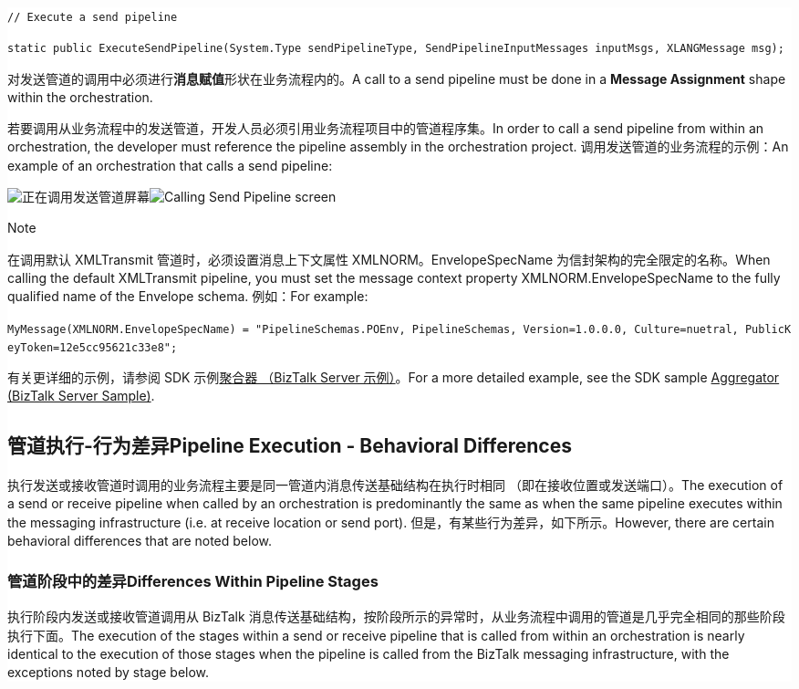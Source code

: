  `// Execute a send pipeline`  
  
 `static public ExecuteSendPipeline(System.Type sendPipelineType, SendPipelineInputMessages inputMsgs, XLANGMessage msg);`  
  
 <span data-ttu-id="44e0d-133">对发送管道的调用中必须进行**消息赋值**形状在业务流程内的。</span><span class="sxs-lookup"><span data-stu-id="44e0d-133">A call to a send pipeline must be done in a **Message Assignment** shape within the orchestration.</span></span>  
  
 <span data-ttu-id="44e0d-134">若要调用从业务流程中的发送管道，开发人员必须引用业务流程项目中的管道程序集。</span><span class="sxs-lookup"><span data-stu-id="44e0d-134">In order to call a send pipeline from within an orchestration, the developer must reference the pipeline assembly in the orchestration project.</span></span>  <span data-ttu-id="44e0d-135">调用发送管道的业务流程的示例：</span><span class="sxs-lookup"><span data-stu-id="44e0d-135">An example of an orchestration that calls a send pipeline:</span></span>  
  
 <span data-ttu-id="44e0d-136">![正在调用发送管道屏幕](../core/media/example-callingsendpipelinefromorchestration.gif "Example_CallingSendPipelineFromOrchestration")</span><span class="sxs-lookup"><span data-stu-id="44e0d-136">![Calling Send Pipeline screen](../core/media/example-callingsendpipelinefromorchestration.gif "Example_CallingSendPipelineFromOrchestration")</span></span>  
  
> [!NOTE]
>  <span data-ttu-id="44e0d-137">在调用默认 XMLTransmit 管道时，必须设置消息上下文属性 XMLNORM。EnvelopeSpecName 为信封架构的完全限定的名称。</span><span class="sxs-lookup"><span data-stu-id="44e0d-137">When calling the default XMLTransmit pipeline, you must set the message context property XMLNORM.EnvelopeSpecName to the fully qualified name of the Envelope schema.</span></span> <span data-ttu-id="44e0d-138">例如：</span><span class="sxs-lookup"><span data-stu-id="44e0d-138">For example:</span></span>  
>   
>  `MyMessage(XMLNORM.EnvelopeSpecName) = "PipelineSchemas.POEnv, PipelineSchemas, Version=1.0.0.0, Culture=nuetral, PublicKeyToken=12e5cc95621c33e8";`  
  
 <span data-ttu-id="44e0d-139">有关更详细的示例，请参阅 SDK 示例[聚合器 （BizTalk Server 示例）](../core/aggregator-biztalk-server-sample.md)。</span><span class="sxs-lookup"><span data-stu-id="44e0d-139">For a more detailed example, see the SDK sample [Aggregator (BizTalk Server Sample)](../core/aggregator-biztalk-server-sample.md).</span></span>  
  
## <a name="pipeline-execution---behavioral-differences"></a><span data-ttu-id="44e0d-140">管道执行-行为差异</span><span class="sxs-lookup"><span data-stu-id="44e0d-140">Pipeline Execution - Behavioral Differences</span></span>  
 <span data-ttu-id="44e0d-141">执行发送或接收管道时调用的业务流程主要是同一管道内消息传送基础结构在执行时相同 （即在接收位置或发送端口）。</span><span class="sxs-lookup"><span data-stu-id="44e0d-141">The execution of a send or receive pipeline when called by an orchestration is predominantly the same as when the same pipeline executes within the messaging infrastructure (i.e. at receive location or send port).</span></span>  <span data-ttu-id="44e0d-142">但是，有某些行为差异，如下所示。</span><span class="sxs-lookup"><span data-stu-id="44e0d-142">However, there are certain behavioral differences that are noted below.</span></span>  
  
### <a name="differences-within-pipeline-stages"></a><span data-ttu-id="44e0d-143">管道阶段中的差异</span><span class="sxs-lookup"><span data-stu-id="44e0d-143">Differences Within Pipeline Stages</span></span>  
 <span data-ttu-id="44e0d-144">执行阶段内发送或接收管道调用从 BizTalk 消息传送基础结构，按阶段所示的异常时，从业务流程中调用的管道是几乎完全相同的那些阶段执行下面。</span><span class="sxs-lookup"><span data-stu-id="44e0d-144">The execution of the stages within a send or receive pipeline that is called from within an orchestration is nearly identical to the execution of those stages when the pipeline is called from the BizTalk messaging infrastructure, with the exceptions noted by stage below.</span></span>  
  